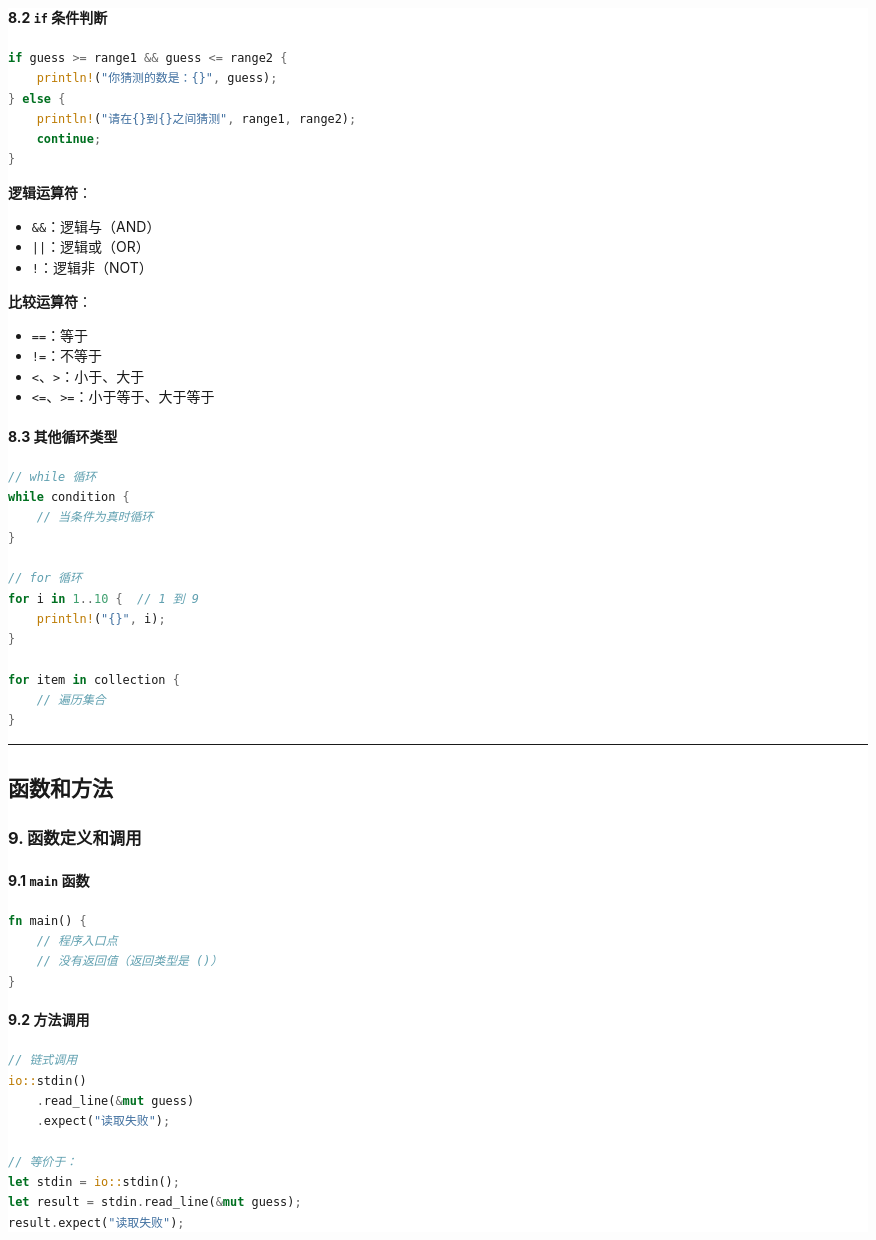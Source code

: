 #### 8.2 `if` 条件判断
```rust
if guess >= range1 && guess <= range2 {
    println!("你猜测的数是：{}", guess);
} else {
    println!("请在{}到{}之间猜测", range1, range2);
    continue;
}
```

**逻辑运算符**：
- `&&`：逻辑与（AND）
- `||`：逻辑或（OR）
- `!`：逻辑非（NOT）

**比较运算符**：
- `==`：等于
- `!=`：不等于
- `<`、`>`：小于、大于
- `<=`、`>=`：小于等于、大于等于

#### 8.3 其他循环类型
```rust
// while 循环
while condition {
    // 当条件为真时循环
}

// for 循环
for i in 1..10 {  // 1 到 9
    println!("{}", i);
}

for item in collection {
    // 遍历集合
}
```

---

## 函数和方法

### 9. 函数定义和调用

#### 9.1 `main` 函数
```rust
fn main() {
    // 程序入口点
    // 没有返回值（返回类型是 ()）
}
```

#### 9.2 方法调用
```rust
// 链式调用
io::stdin()
    .read_line(&mut guess)
    .expect("读取失败");

// 等价于：
let stdin = io::stdin();
let result = stdin.read_line(&mut guess);
result.expect("读取失败");
```

